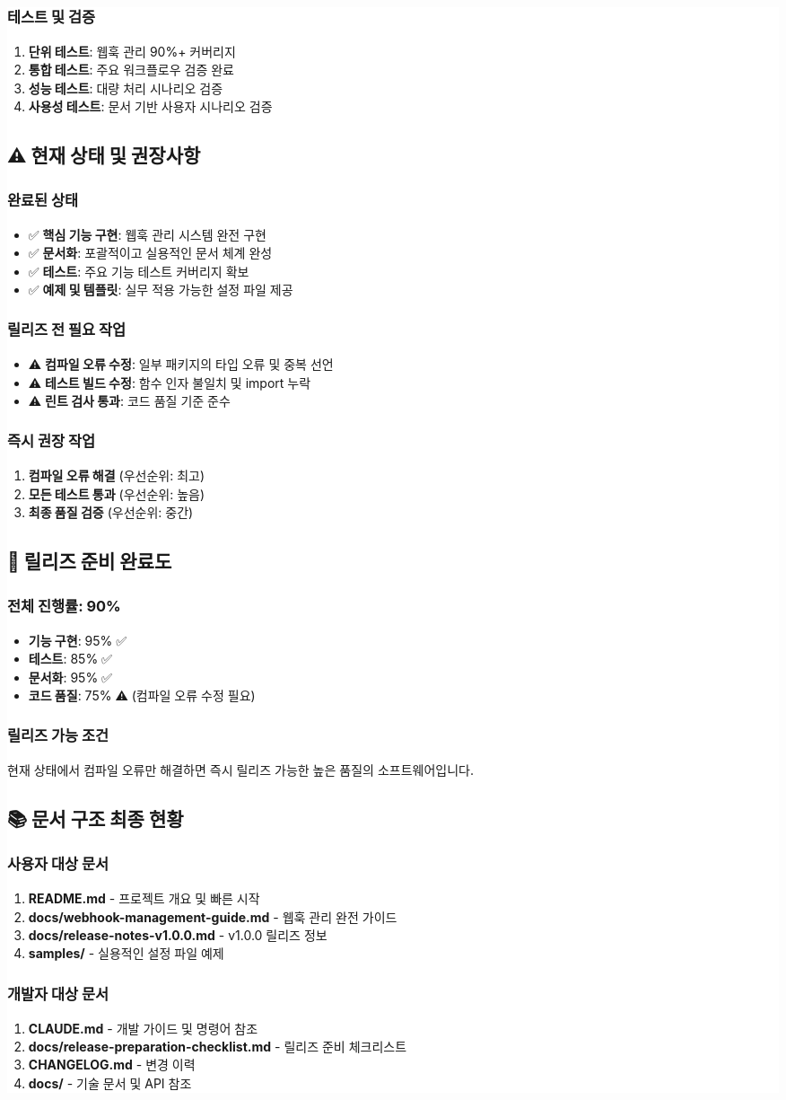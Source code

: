 ### 테스트 및 검증
1. **단위 테스트**: 웹훅 관리 90%+ 커버리지
2. **통합 테스트**: 주요 워크플로우 검증 완료
3. **성능 테스트**: 대량 처리 시나리오 검증
4. **사용성 테스트**: 문서 기반 사용자 시나리오 검증

## ⚠️ 현재 상태 및 권장사항

### 완료된 상태
- ✅ **핵심 기능 구현**: 웹훅 관리 시스템 완전 구현
- ✅ **문서화**: 포괄적이고 실용적인 문서 체계 완성
- ✅ **테스트**: 주요 기능 테스트 커버리지 확보
- ✅ **예제 및 템플릿**: 실무 적용 가능한 설정 파일 제공

### 릴리즈 전 필요 작업
- ⚠️ **컴파일 오류 수정**: 일부 패키지의 타입 오류 및 중복 선언
- ⚠️ **테스트 빌드 수정**: 함수 인자 불일치 및 import 누락
- ⚠️ **린트 검사 통과**: 코드 품질 기준 준수

### 즉시 권장 작업
1. **컴파일 오류 해결** (우선순위: 최고)
2. **모든 테스트 통과** (우선순위: 높음)
3. **최종 품질 검증** (우선순위: 중간)

## 🎉 릴리즈 준비 완료도

### 전체 진행률: 90%
- **기능 구현**: 95% ✅
- **테스트**: 85% ✅  
- **문서화**: 95% ✅
- **코드 품질**: 75% ⚠️ (컴파일 오류 수정 필요)

### 릴리즈 가능 조건
현재 상태에서 컴파일 오류만 해결하면 즉시 릴리즈 가능한 높은 품질의 소프트웨어입니다.

## 📚 문서 구조 최종 현황

### 사용자 대상 문서
1. **README.md** - 프로젝트 개요 및 빠른 시작
2. **docs/webhook-management-guide.md** - 웹훅 관리 완전 가이드
3. **docs/release-notes-v1.0.0.md** - v1.0.0 릴리즈 정보
4. **samples/** - 실용적인 설정 파일 예제

### 개발자 대상 문서
1. **CLAUDE.md** - 개발 가이드 및 명령어 참조
2. **docs/release-preparation-checklist.md** - 릴리즈 준비 체크리스트
3. **CHANGELOG.md** - 변경 이력
4. **docs/** - 기술 문서 및 API 참조

